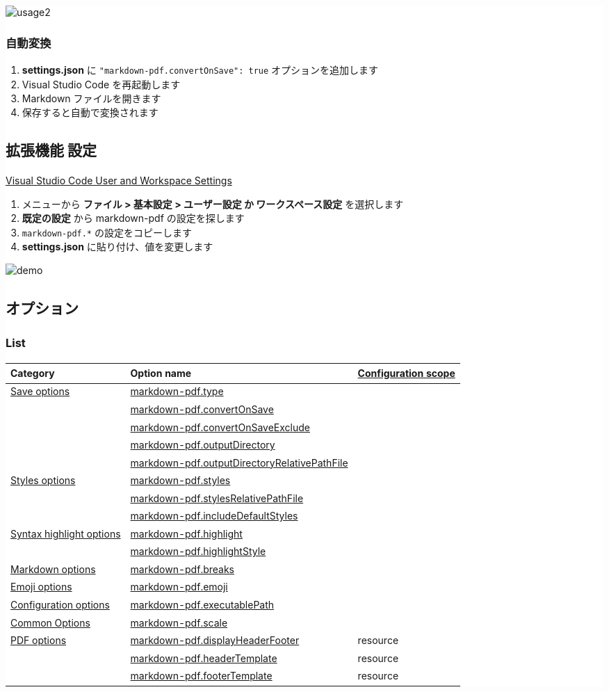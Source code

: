 ![usage2](images/usage2.gif)

### 自動変換

1. **settings.json** に `"markdown-pdf.convertOnSave": true` オプションを追加します
1. Visual Studio Code を再起動します
1. Markdown ファイルを開きます
1. 保存すると自動で変換されます

## 拡張機能 設定

[Visual Studio Code User and Workspace Settings](https://code.visualstudio.com/docs/customization/userandworkspace)

1. メニューから **ファイル > 基本設定 > ユーザー設定 か ワークスペース設定** を選択します
1. **既定の設定** から markdown-pdf の設定を探します
1. `markdown-pdf.*` の設定をコピーします
1. **settings.json** に貼り付け、値を変更します

![demo](images/settings.gif)

## オプション

### List

| Category                                                    | Option name                                                                                  | [Configuration scope](https://code.visualstudio.com/api/references/contribution-points#Configuration-property-schema) |
| :---------------------------------------------------------- | :------------------------------------------------------------------------------------------- | :-------------------------------------------------------------------------------------------------------------------- |
| [Save options](#save-options)                               | [markdown-pdf.type](#markdown-pdftype)                                                       |                                                                                                                       |
|                                                             | [markdown-pdf.convertOnSave](#markdown-pdfconvertonsave)                                     |                                                                                                                       |
|                                                             | [markdown-pdf.convertOnSaveExclude](#markdown-pdfconvertonsaveexclude)                       |                                                                                                                       |
|                                                             | [markdown-pdf.outputDirectory](#markdown-pdfoutputdirectory)                                 |                                                                                                                       |
|                                                             | [markdown-pdf.outputDirectoryRelativePathFile](#markdown-pdfoutputdirectoryrelativepathfile) |                                                                                                                       |
| [Styles options](#styles-options)                           | [markdown-pdf.styles](#markdown-pdfstyles)                                                   |                                                                                                                       |
|                                                             | [markdown-pdf.stylesRelativePathFile](#markdown-pdfstylesrelativepathfile)                   |                                                                                                                       |
|                                                             | [markdown-pdf.includeDefaultStyles](#markdown-pdfincludedefaultstyles)                       |                                                                                                                       |
| [Syntax highlight options](#syntax-highlight-options)       | [markdown-pdf.highlight](#markdown-pdfhighlight)                                             |                                                                                                                       |
|                                                             | [markdown-pdf.highlightStyle](#markdown-pdfhighlightstyle)                                   |                                                                                                                       |
| [Markdown options](#markdown-options)                       | [markdown-pdf.breaks](#markdown-pdfbreaks)                                                   |                                                                                                                       |
| [Emoji options](#emoji-options)                             | [markdown-pdf.emoji](#markdown-pdfemoji)                                                     |                                                                                                                       |
| [Configuration options](#configuration-options)             | [markdown-pdf.executablePath](#markdown-pdfexecutablepath)                                   |                                                                                                                       |
| [Common Options](#common-options)                           | [markdown-pdf.scale](#markdown-pdfscale)                                                     |                                                                                                                       |
| [PDF options](#pdf-options)                                 | [markdown-pdf.displayHeaderFooter](#markdown-pdfdisplayheaderfooter)                         | resource                                                                                                              |
|                                                             | [markdown-pdf.headerTemplate](#markdown-pdfheadertemplate)                                   | resource                                                                                                              |
|                                                             | [markdown-pdf.footerTemplate](#markdown-pdffootertemplate)                                   | resource                                                                                                              |